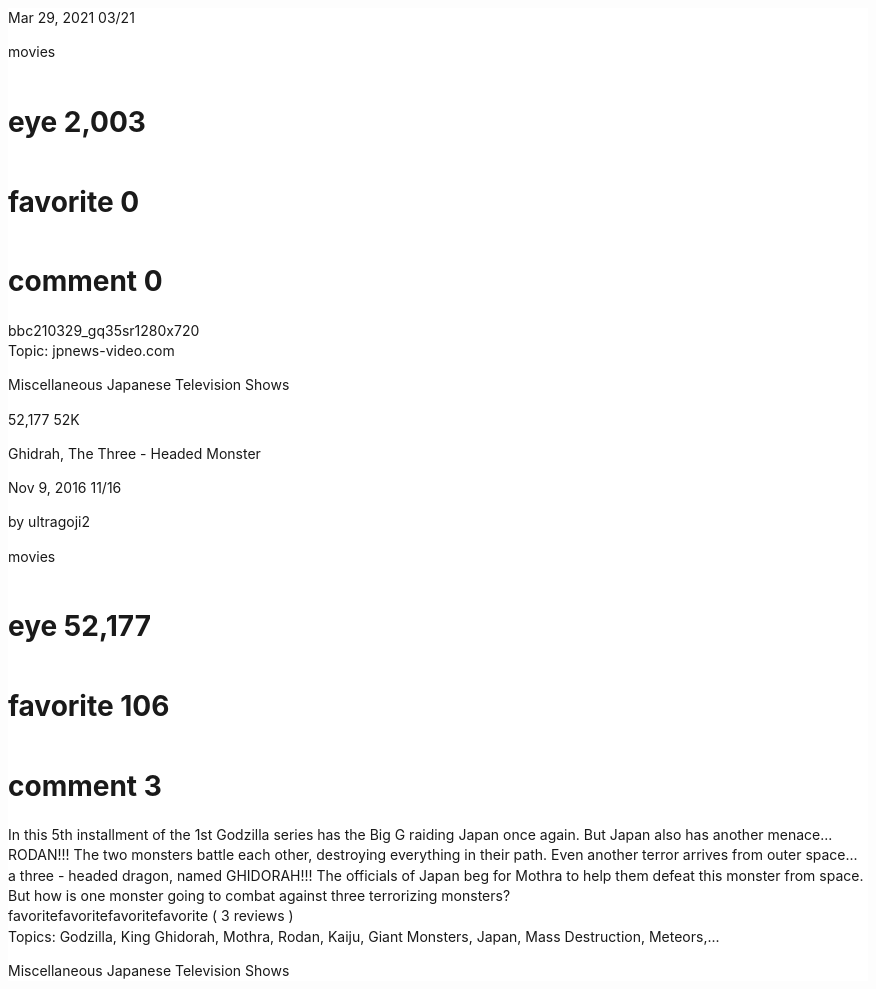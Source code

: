 Mar 29, 2021 03/21

<span class="iconochive-movies" aria-hidden="true"></span><span class="sr-only">movies</span>

<span class="iconochive-eye" aria-hidden="true"></span><span class="sr-only">eye</span> 2,003
=============================================================================================

<span class="iconochive-favorite" aria-hidden="true"></span><span class="sr-only">favorite</span> 0
===================================================================================================

<span class="iconochive-comment" aria-hidden="true"></span><span class="sr-only">comment</span> 0
=================================================================================================

bbc210329\_gq35sr1280x720  
Topic: jpnews-video.com  

<a href="/details/miscellaneous-japanese-tv" class="stealth"></a>

Miscellaneous Japanese Television Shows

52,177 52K

[](/details/GhidrahTheThreeHeadedMonster "Ghidrah, The Three - Headed Monster")

Ghidrah, The Three - Headed Monster

Nov 9, 2016 11/16

<span class="hidden-lists">by</span> <span class="byv" title="ultragoji2">ultragoji2</span>

<span class="iconochive-movies" aria-hidden="true"></span><span class="sr-only">movies</span>

<span class="iconochive-eye" aria-hidden="true"></span><span class="sr-only">eye</span> 52,177
==============================================================================================

<span class="iconochive-favorite" aria-hidden="true"></span><span class="sr-only">favorite</span> 106
=====================================================================================================

<span class="iconochive-comment" aria-hidden="true"></span><span class="sr-only">comment</span> 3
=================================================================================================

In this 5th installment of the 1st Godzilla series has the Big G raiding Japan once again. But Japan also has another menace... RODAN!!! The two monsters battle each other, destroying everything in their path. Even another terror arrives from outer space... a three - headed dragon, named GHIDORAH!!! The officials of Japan beg for Mothra to help them defeat this monster from space. But how is one monster going to combat against three terrorizing monsters?  
<span alt="4.33 out of 5 stars" title="4.33 out of 5 stars"><span class="iconochive-favorite" aria-hidden="true"></span><span class="sr-only">favorite</span><span class="iconochive-favorite" aria-hidden="true"></span><span class="sr-only">favorite</span><span class="iconochive-favorite" aria-hidden="true"></span><span class="sr-only">favorite</span><span class="iconochive-favorite" aria-hidden="true"></span><span class="sr-only">favorite</span></span> ( 3 reviews )  
Topics: Godzilla, King Ghidorah, Mothra, Rodan, Kaiju, Giant Monsters, Japan, Mass Destruction, Meteors,...  

<a href="/details/miscellaneous-japanese-tv" class="stealth"></a>

Miscellaneous Japanese Television Shows
